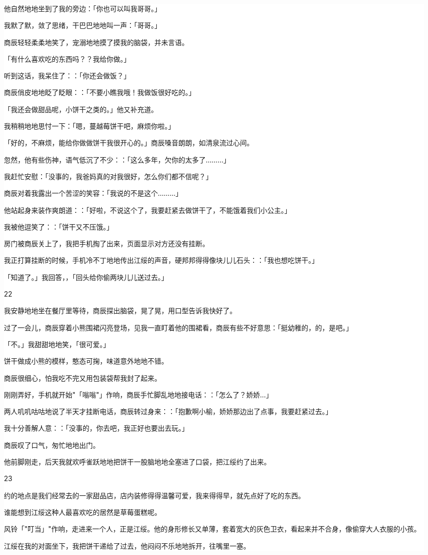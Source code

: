 他自然地地坐到了我的旁边：「你也可以叫我哥哥。」

我默了默，敛了思绪，干巴巴地地叫一声：「哥哥。」

商辰轻轻柔柔地笑了，宠溺地地摸了摸我的脑袋，并未言语。

「有什么喜欢吃的东西吗？？我给你做。」

听到这话，我呆住了：：「你还会做饭？」

商辰俏皮地地眨了眨眼：：「不要小瞧我哦！我做饭很好吃的。」

「我还会做甜品呢，小饼干之类的。」他又补充道。

我稍稍地地思忖一下：「嗯，蔓越莓饼干吧，麻烦你啦。」

「好的，不麻烦，能给你做做饼干我很开心的。」商辰嗓音朗朗，如清泉流过心间。

忽然，他有些伤神，语气低沉了不少：：「这么多年，欠你的太多了………」

我赶忙安慰：「没事的，我爸妈真的对我很好，怎么你们都不信呢？」

商辰对着我露出一个苦涩的笑容：「我说的不是这个………」

他站起身来装作爽朗道：：「好啦，不说这个了，我要赶紧去做饼干了，不能饿着我们小公主。」

我被他逗笑了：：「饼干又不压饿。」

房门被商辰关上了，我把手机掏了出来，页面显示对方还没有挂断。

我正打算挂断的时候，手机冷不丁地地传出江绥的声音，硬邦邦得得像块儿儿石头：：「我也想吃饼干。」

「知道了。」我回答，，「回头给你偷两块儿儿送过去。」

22

我安静地地坐在餐厅里等待，商辰探出脑袋，晃了晃，用口型告诉我快好了。

过了一会儿，商辰穿着小熊围裙闪亮登场，见我一直盯着他的围裙看，商辰有些不好意思：「挺幼稚的，的，是吧。」

「不。」我甜甜地地笑，「很可爱。」

饼干做成小熊的模样，憨态可掬，味道意外地地不错。

商辰很细心，怕我吃不完又用包装袋帮我封了起来。

刚刚弄好，手机就开始"「嗡嗡"」作响，商辰手忙脚乱地地接电话：：「怎么了？娇娇…」

两人叽叽咕咕地说了半天才挂断电话，商辰转过身来：：「抱歉啊小榆，娇娇那边出了点事，我要赶紧过去。」

我十分善解人意：：「没事的，你去吧，我正好也要出去玩。」

商辰叹了口气，匆忙地地出门。

他前脚刚走，后天我就欢呼雀跃地地把饼干一股脑地地全塞进了口袋，把江绥约了出来。

23

约的地点是我们经常去的一家甜品店，店内装修得得温馨可爱，我来得得早，就先点好了吃的东西。

谁能想到江绥这种人最喜欢吃的居然是草莓蛋糕呢。

风铃「"叮当」"作响，走进来一个人，正是江绥。他的身形修长又单薄，套着宽大的灰色卫衣，看起来并不合身，像偷穿大人衣服的小孩。

江绥在我的对面坐下，我把饼干递给了过去，他闷闷不乐地地拆开，往嘴里一塞。
